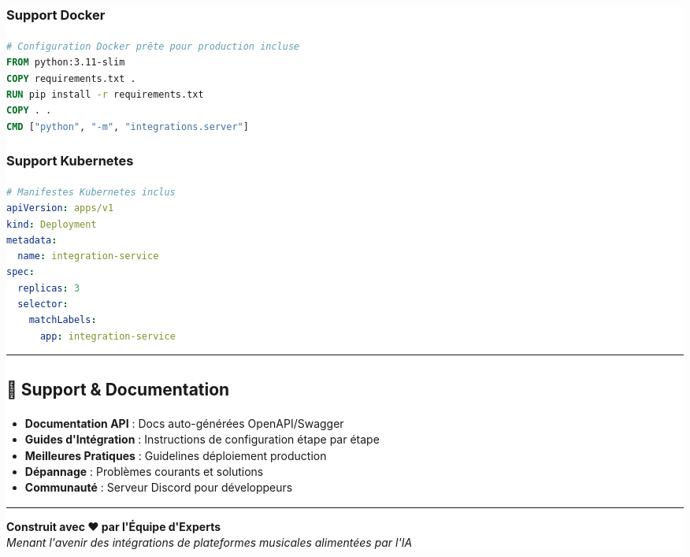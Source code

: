 ### **Support Docker**
```dockerfile
# Configuration Docker prête pour production incluse
FROM python:3.11-slim
COPY requirements.txt .
RUN pip install -r requirements.txt
COPY . .
CMD ["python", "-m", "integrations.server"]
```

### **Support Kubernetes**
```yaml
# Manifestes Kubernetes inclus
apiVersion: apps/v1
kind: Deployment
metadata:
  name: integration-service
spec:
  replicas: 3
  selector:
    matchLabels:
      app: integration-service
```

---

## 📝 **Support & Documentation**

- **Documentation API** : Docs auto-générées OpenAPI/Swagger
- **Guides d'Intégration** : Instructions de configuration étape par étape
- **Meilleures Pratiques** : Guidelines déploiement production
- **Dépannage** : Problèmes courants et solutions
- **Communauté** : Serveur Discord pour développeurs

---

**Construit avec ❤️ par l'Équipe d'Experts**  
*Menant l'avenir des intégrations de plateformes musicales alimentées par l'IA*
